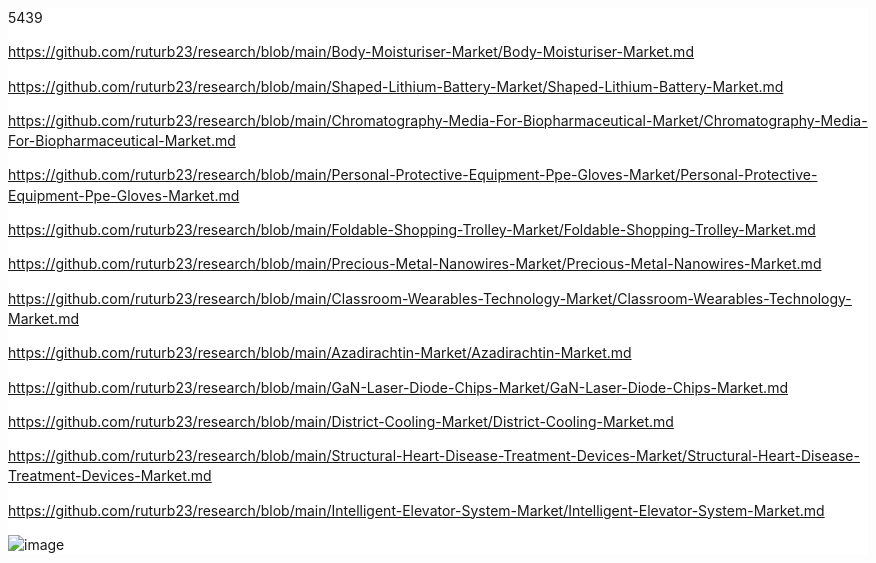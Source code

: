 5439</p><p><a href="https://github.com/ruturb23/research/blob/main/Body-Moisturiser-Market/Body-Moisturiser-Market.md">https://github.com/ruturb23/research/blob/main/Body-Moisturiser-Market/Body-Moisturiser-Market.md</a></p><p><a href="https://github.com/ruturb23/research/blob/main/Shaped-Lithium-Battery-Market/Shaped-Lithium-Battery-Market.md">https://github.com/ruturb23/research/blob/main/Shaped-Lithium-Battery-Market/Shaped-Lithium-Battery-Market.md</a></p><p><a href="https://github.com/ruturb23/research/blob/main/Chromatography-Media-For-Biopharmaceutical-Market/Chromatography-Media-For-Biopharmaceutical-Market.md">https://github.com/ruturb23/research/blob/main/Chromatography-Media-For-Biopharmaceutical-Market/Chromatography-Media-For-Biopharmaceutical-Market.md</a></p><p><a href="https://github.com/ruturb23/research/blob/main/Personal-Protective-Equipment-Ppe-Gloves-Market/Personal-Protective-Equipment-Ppe-Gloves-Market.md">https://github.com/ruturb23/research/blob/main/Personal-Protective-Equipment-Ppe-Gloves-Market/Personal-Protective-Equipment-Ppe-Gloves-Market.md</a></p><p><a href="https://github.com/ruturb23/research/blob/main/Foldable-Shopping-Trolley-Market/Foldable-Shopping-Trolley-Market.md">https://github.com/ruturb23/research/blob/main/Foldable-Shopping-Trolley-Market/Foldable-Shopping-Trolley-Market.md</a></p><p><a href="https://github.com/ruturb23/research/blob/main/Precious-Metal-Nanowires-Market/Precious-Metal-Nanowires-Market.md">https://github.com/ruturb23/research/blob/main/Precious-Metal-Nanowires-Market/Precious-Metal-Nanowires-Market.md</a></p><p><a href="https://github.com/ruturb23/research/blob/main/Classroom-Wearables-Technology-Market/Classroom-Wearables-Technology-Market.md">https://github.com/ruturb23/research/blob/main/Classroom-Wearables-Technology-Market/Classroom-Wearables-Technology-Market.md</a></p><p><a href="https://github.com/ruturb23/research/blob/main/Azadirachtin-Market/Azadirachtin-Market.md">https://github.com/ruturb23/research/blob/main/Azadirachtin-Market/Azadirachtin-Market.md</a></p><p><a href="https://github.com/ruturb23/research/blob/main/GaN-Laser-Diode-Chips-Market/GaN-Laser-Diode-Chips-Market.md">https://github.com/ruturb23/research/blob/main/GaN-Laser-Diode-Chips-Market/GaN-Laser-Diode-Chips-Market.md</a></p><p><a href="https://github.com/ruturb23/research/blob/main/District-Cooling-Market/District-Cooling-Market.md">https://github.com/ruturb23/research/blob/main/District-Cooling-Market/District-Cooling-Market.md</a></p><p><a href="https://github.com/ruturb23/research/blob/main/Structural-Heart-Disease-Treatment-Devices-Market/Structural-Heart-Disease-Treatment-Devices-Market.md">https://github.com/ruturb23/research/blob/main/Structural-Heart-Disease-Treatment-Devices-Market/Structural-Heart-Disease-Treatment-Devices-Market.md</a></p><p><a href="https://github.com/ruturb23/research/blob/main/Intelligent-Elevator-System-Market/Intelligent-Elevator-System-Market.md">https://github.com/ruturb23/research/blob/main/Intelligent-Elevator-System-Market/Intelligent-Elevator-System-Market.md</a></p>
![image](https://github.com/user-attachments/assets/808fac4d-7fea-4de0-94d5-985171023305)
